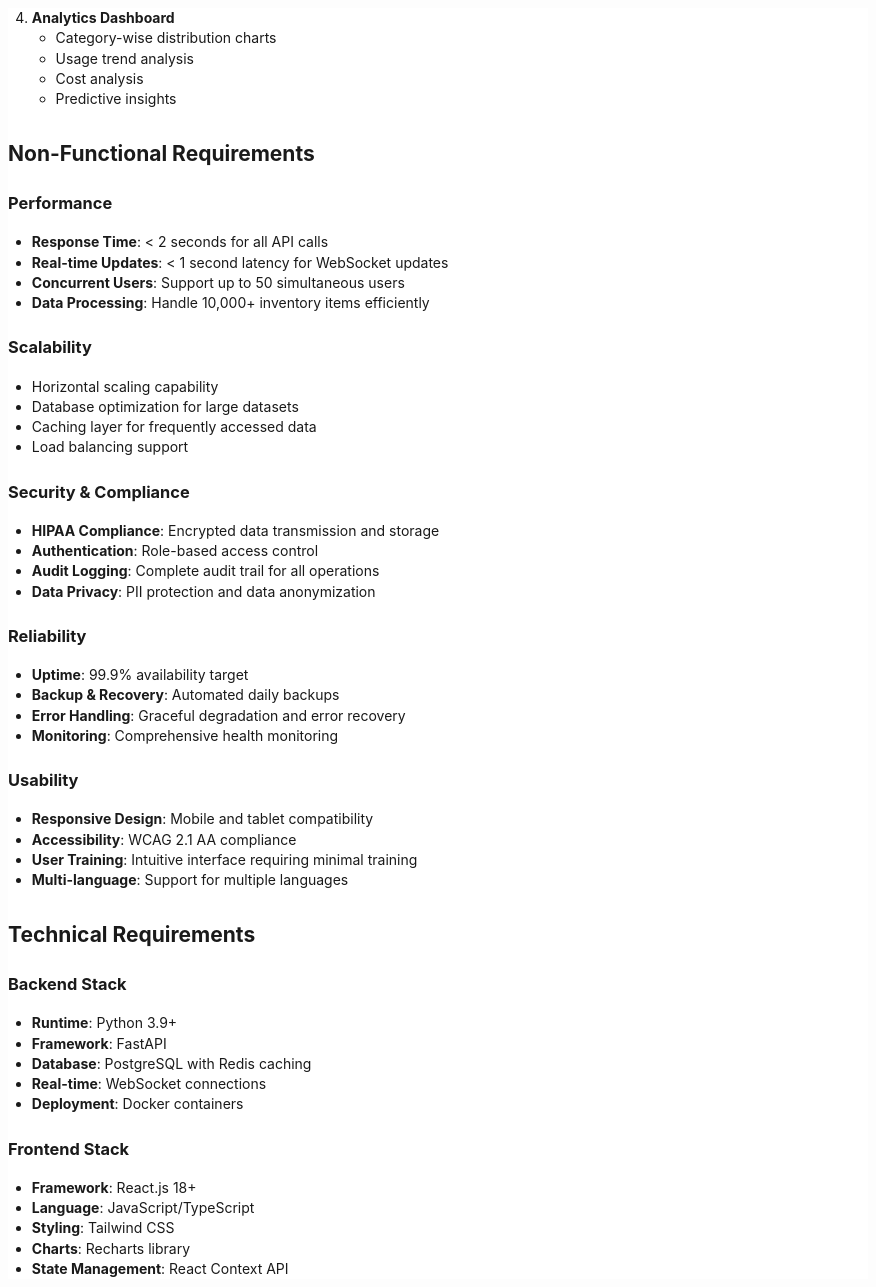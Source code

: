 4. **Analytics Dashboard**
   - Category-wise distribution charts
   - Usage trend analysis
   - Cost analysis
   - Predictive insights

## Non-Functional Requirements

### Performance
- **Response Time**: < 2 seconds for all API calls
- **Real-time Updates**: < 1 second latency for WebSocket updates
- **Concurrent Users**: Support up to 50 simultaneous users
- **Data Processing**: Handle 10,000+ inventory items efficiently

### Scalability
- Horizontal scaling capability
- Database optimization for large datasets
- Caching layer for frequently accessed data
- Load balancing support

### Security & Compliance
- **HIPAA Compliance**: Encrypted data transmission and storage
- **Authentication**: Role-based access control
- **Audit Logging**: Complete audit trail for all operations
- **Data Privacy**: PII protection and data anonymization

### Reliability
- **Uptime**: 99.9% availability target
- **Backup & Recovery**: Automated daily backups
- **Error Handling**: Graceful degradation and error recovery
- **Monitoring**: Comprehensive health monitoring

### Usability
- **Responsive Design**: Mobile and tablet compatibility
- **Accessibility**: WCAG 2.1 AA compliance
- **User Training**: Intuitive interface requiring minimal training
- **Multi-language**: Support for multiple languages

## Technical Requirements

### Backend Stack
- **Runtime**: Python 3.9+
- **Framework**: FastAPI
- **Database**: PostgreSQL with Redis caching
- **Real-time**: WebSocket connections
- **Deployment**: Docker containers

### Frontend Stack
- **Framework**: React.js 18+
- **Language**: JavaScript/TypeScript
- **Styling**: Tailwind CSS
- **Charts**: Recharts library
- **State Management**: React Context API
